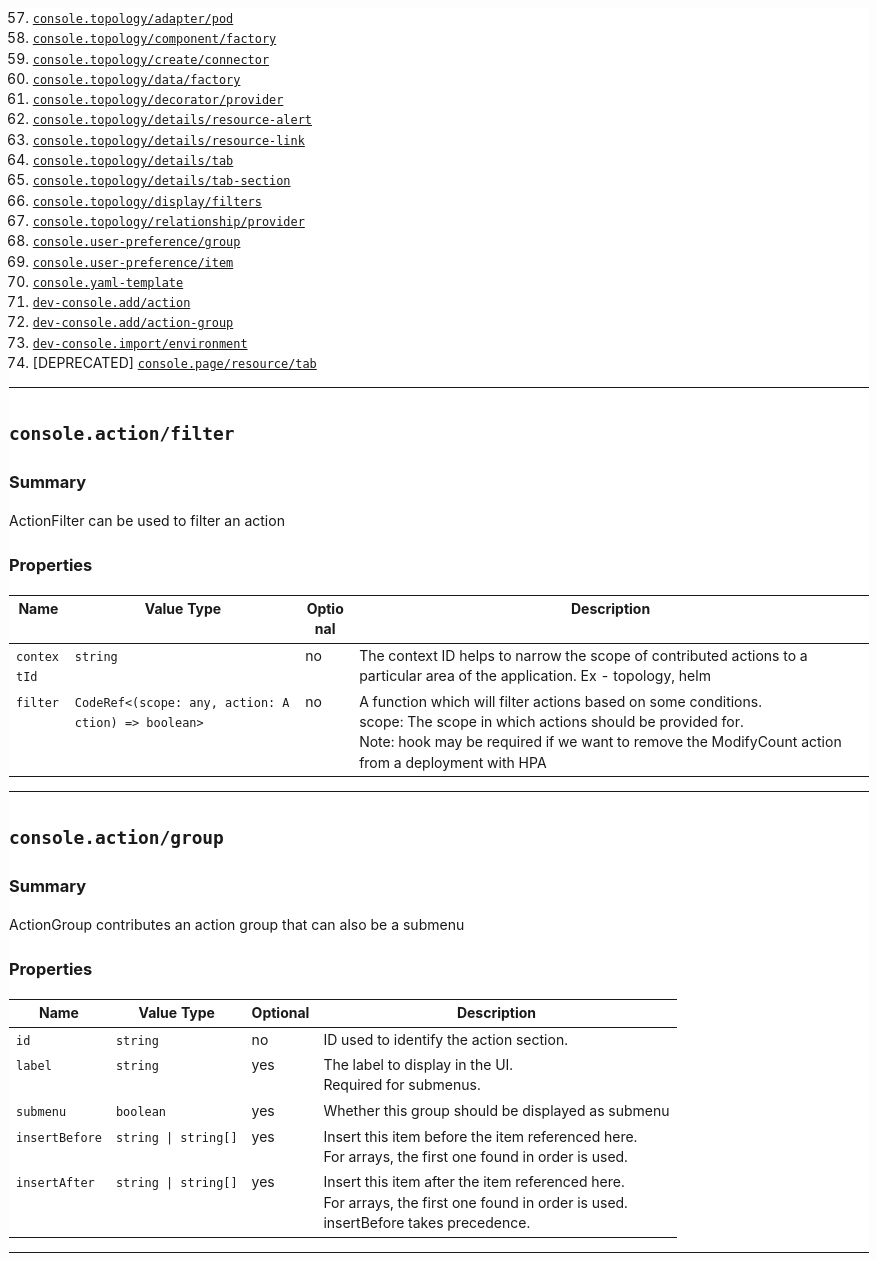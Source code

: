 57.  [`console.topology/adapter/pod`](#consoletopologyadapterpod)
58.  [`console.topology/component/factory`](#consoletopologycomponentfactory)
59.  [`console.topology/create/connector`](#consoletopologycreateconnector)
60.  [`console.topology/data/factory`](#consoletopologydatafactory)
61.  [`console.topology/decorator/provider`](#consoletopologydecoratorprovider)
62.  [`console.topology/details/resource-alert`](#consoletopologydetailsresource-alert)
63.  [`console.topology/details/resource-link`](#consoletopologydetailsresource-link)
64.  [`console.topology/details/tab`](#consoletopologydetailstab)
65.  [`console.topology/details/tab-section`](#consoletopologydetailstab-section)
66.  [`console.topology/display/filters`](#consoletopologydisplayfilters)
67.  [`console.topology/relationship/provider`](#consoletopologyrelationshipprovider)
68.  [`console.user-preference/group`](#consoleuser-preferencegroup)
69.  [`console.user-preference/item`](#consoleuser-preferenceitem)
70.  [`console.yaml-template`](#consoleyaml-template)
71.  [`dev-console.add/action`](#dev-consoleaddaction)
72.  [`dev-console.add/action-group`](#dev-consoleaddaction-group)
73.  [`dev-console.import/environment`](#dev-consoleimportenvironment)
74. [DEPRECATED] [`console.page/resource/tab`](#consolepageresourcetab)

---

## `console.action/filter`

### Summary 

ActionFilter can be used to filter an action

### Properties

| Name | Value Type | Optional | Description |
| ---- | ---------- | -------- | ----------- |
| `contextId` | `string` | no | The context ID helps to narrow the scope of contributed actions to a particular area of the application. Ex - topology, helm |
| `filter` | `CodeRef<(scope: any, action: Action) => boolean>` | no | A function which will filter actions based on some conditions.<br/>scope: The scope in which actions should be provided for.<br/>Note: hook may be required if we want to remove the ModifyCount action from a deployment with HPA |

---

## `console.action/group`

### Summary 

ActionGroup contributes an action group that can also be a submenu

### Properties

| Name | Value Type | Optional | Description |
| ---- | ---------- | -------- | ----------- |
| `id` | `string` | no | ID used to identify the action section. |
| `label` | `string` | yes | The label to display in the UI.<br/>Required for submenus. |
| `submenu` | `boolean` | yes | Whether this group should be displayed as submenu |
| `insertBefore` | `string \| string[]` | yes | Insert this item before the item referenced here.<br/>For arrays, the first one found in order is used. |
| `insertAfter` | `string \| string[]` | yes | Insert this item after the item referenced here.<br/>For arrays, the first one found in order is used.<br/>insertBefore takes precedence. |

---